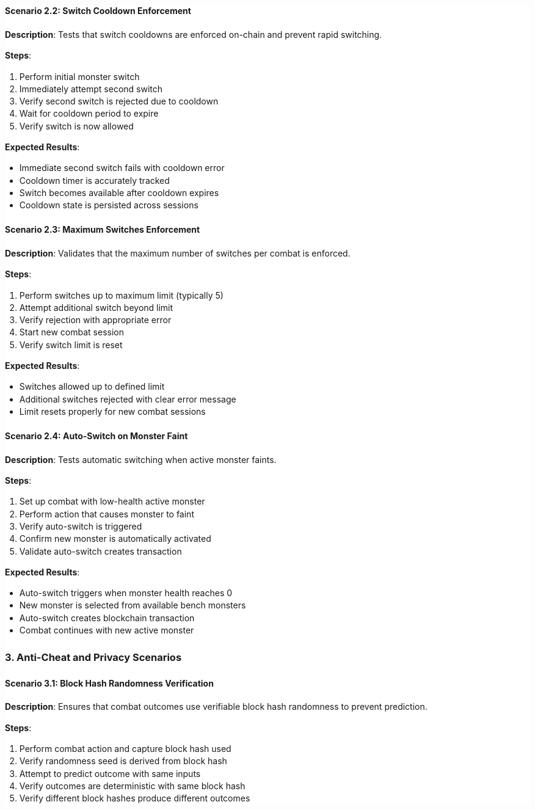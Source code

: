 #### Scenario 2.2: Switch Cooldown Enforcement
**Description**: Tests that switch cooldowns are enforced on-chain and prevent rapid switching.

**Steps**:
1. Perform initial monster switch
2. Immediately attempt second switch
3. Verify second switch is rejected due to cooldown
4. Wait for cooldown period to expire
5. Verify switch is now allowed

**Expected Results**:
- Immediate second switch fails with cooldown error
- Cooldown timer is accurately tracked
- Switch becomes available after cooldown expires
- Cooldown state is persisted across sessions

#### Scenario 2.3: Maximum Switches Enforcement
**Description**: Validates that the maximum number of switches per combat is enforced.

**Steps**:
1. Perform switches up to maximum limit (typically 5)
2. Attempt additional switch beyond limit
3. Verify rejection with appropriate error
4. Start new combat session
5. Verify switch limit is reset

**Expected Results**:
- Switches allowed up to defined limit
- Additional switches rejected with clear error message
- Limit resets properly for new combat sessions

#### Scenario 2.4: Auto-Switch on Monster Faint
**Description**: Tests automatic switching when active monster faints.

**Steps**:
1. Set up combat with low-health active monster
2. Perform action that causes monster to faint
3. Verify auto-switch is triggered
4. Confirm new monster is automatically activated
5. Validate auto-switch creates transaction

**Expected Results**:
- Auto-switch triggers when monster health reaches 0
- New monster is selected from available bench monsters
- Auto-switch creates blockchain transaction
- Combat continues with new active monster

### 3. Anti-Cheat and Privacy Scenarios

#### Scenario 3.1: Block Hash Randomness Verification
**Description**: Ensures that combat outcomes use verifiable block hash randomness to prevent prediction.

**Steps**:
1. Perform combat action and capture block hash used
2. Verify randomness seed is derived from block hash
3. Attempt to predict outcome with same inputs
4. Verify outcomes are deterministic with same block hash
5. Verify different block hashes produce different outcomes
